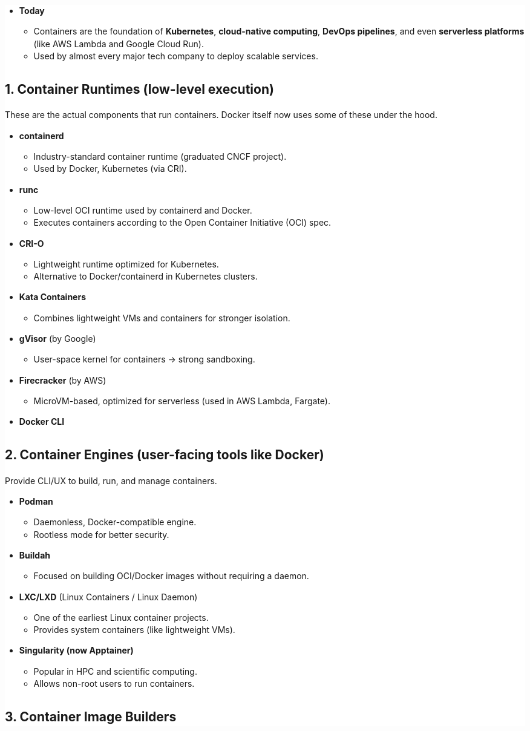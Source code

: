 * **Today**

  * Containers are the foundation of **Kubernetes**, **cloud-native computing**, **DevOps pipelines**, and even **serverless platforms** (like AWS Lambda and Google Cloud Run).
  * Used by almost every major tech company to deploy scalable services.

## 1. **Container Runtimes (low-level execution)**

These are the actual components that run containers. Docker itself now uses some of these under the hood.

* **containerd**

  * Industry-standard container runtime (graduated CNCF project).
  * Used by Docker, Kubernetes (via CRI).
* **runc**

  * Low-level OCI runtime used by containerd and Docker.
  * Executes containers according to the Open Container Initiative (OCI) spec.
* **CRI-O**

  * Lightweight runtime optimized for Kubernetes.
  * Alternative to Docker/containerd in Kubernetes clusters.
* **Kata Containers**

  * Combines lightweight VMs and containers for stronger isolation.
* **gVisor** (by Google)

  * User-space kernel for containers → strong sandboxing.
* **Firecracker** (by AWS)

  * MicroVM-based, optimized for serverless (used in AWS Lambda, Fargate).

* **Docker CLI** 

## 2. **Container Engines (user-facing tools like Docker)**

Provide CLI/UX to build, run, and manage containers.

* **Podman**

  * Daemonless, Docker-compatible engine.
  * Rootless mode for better security.
* **Buildah**

  * Focused on building OCI/Docker images without requiring a daemon.
* **LXC/LXD** (Linux Containers / Linux Daemon)

  * One of the earliest Linux container projects.
  * Provides system containers (like lightweight VMs).
* **Singularity (now Apptainer)**

  * Popular in HPC and scientific computing.
  * Allows non-root users to run containers.

## 3. **Container Image Builders**
